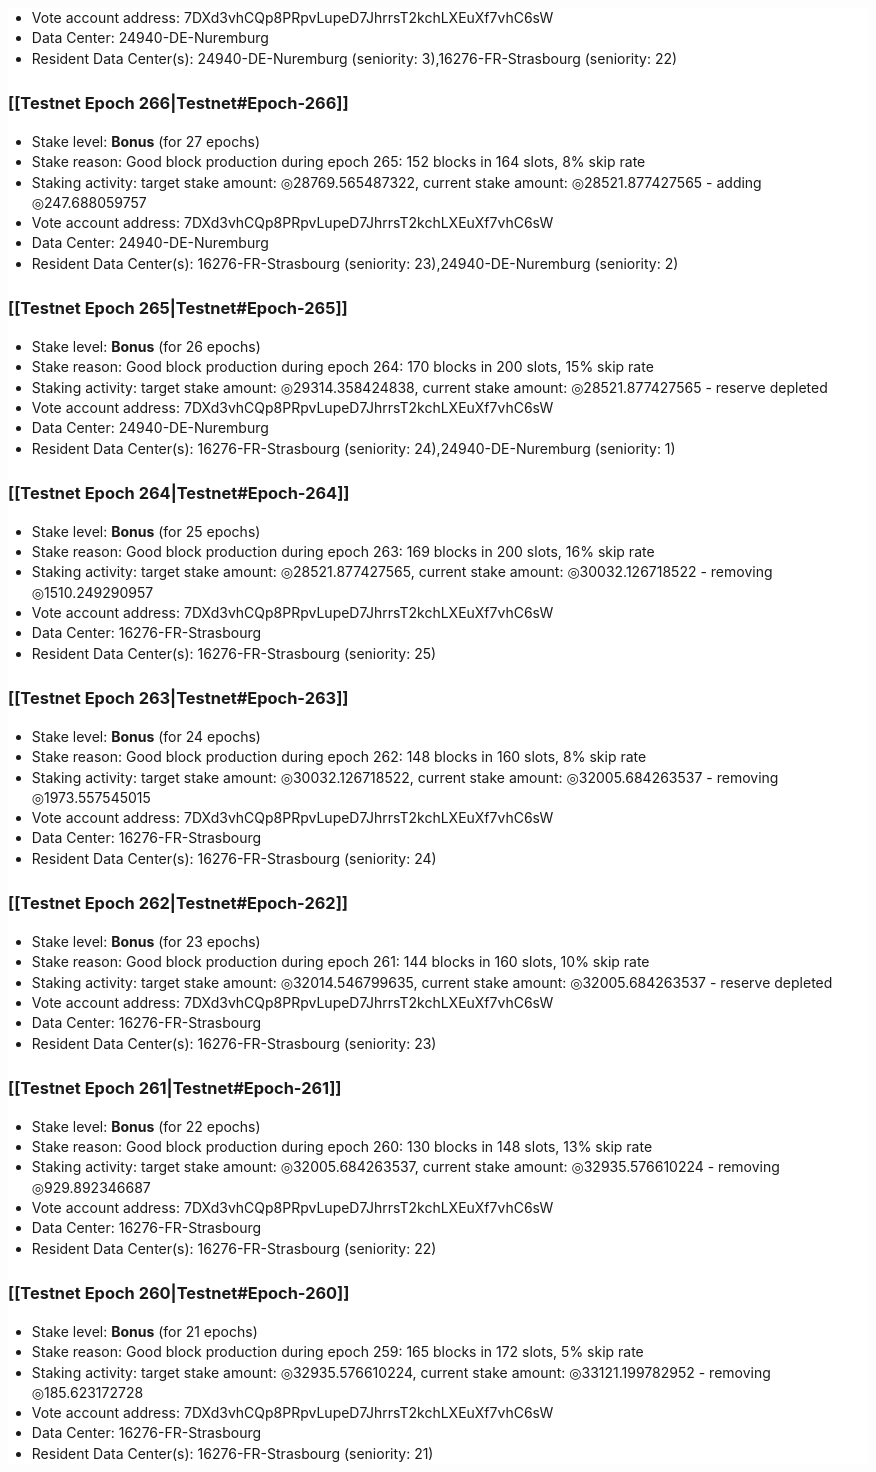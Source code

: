 * Vote account address: 7DXd3vhCQp8PRpvLupeD7JhrrsT2kchLXEuXf7vhC6sW
* Data Center: 24940-DE-Nuremburg
* Resident Data Center(s): 24940-DE-Nuremburg (seniority: 3),16276-FR-Strasbourg (seniority: 22)
### [[Testnet Epoch 266|Testnet#Epoch-266]]
* Stake level: **Bonus** (for 27 epochs)
* Stake reason: Good block production during epoch 265: 152 blocks in 164 slots, 8% skip rate
* Staking activity: target stake amount: ◎28769.565487322, current stake amount: ◎28521.877427565 - adding ◎247.688059757
* Vote account address: 7DXd3vhCQp8PRpvLupeD7JhrrsT2kchLXEuXf7vhC6sW
* Data Center: 24940-DE-Nuremburg
* Resident Data Center(s): 16276-FR-Strasbourg (seniority: 23),24940-DE-Nuremburg (seniority: 2)
### [[Testnet Epoch 265|Testnet#Epoch-265]]
* Stake level: **Bonus** (for 26 epochs)
* Stake reason: Good block production during epoch 264: 170 blocks in 200 slots, 15% skip rate
* Staking activity: target stake amount: ◎29314.358424838, current stake amount: ◎28521.877427565 - reserve depleted
* Vote account address: 7DXd3vhCQp8PRpvLupeD7JhrrsT2kchLXEuXf7vhC6sW
* Data Center: 24940-DE-Nuremburg
* Resident Data Center(s): 16276-FR-Strasbourg (seniority: 24),24940-DE-Nuremburg (seniority: 1)
### [[Testnet Epoch 264|Testnet#Epoch-264]]
* Stake level: **Bonus** (for 25 epochs)
* Stake reason: Good block production during epoch 263: 169 blocks in 200 slots, 16% skip rate
* Staking activity: target stake amount: ◎28521.877427565, current stake amount: ◎30032.126718522 - removing ◎1510.249290957
* Vote account address: 7DXd3vhCQp8PRpvLupeD7JhrrsT2kchLXEuXf7vhC6sW
* Data Center: 16276-FR-Strasbourg
* Resident Data Center(s): 16276-FR-Strasbourg (seniority: 25)
### [[Testnet Epoch 263|Testnet#Epoch-263]]
* Stake level: **Bonus** (for 24 epochs)
* Stake reason: Good block production during epoch 262: 148 blocks in 160 slots, 8% skip rate
* Staking activity: target stake amount: ◎30032.126718522, current stake amount: ◎32005.684263537 - removing ◎1973.557545015
* Vote account address: 7DXd3vhCQp8PRpvLupeD7JhrrsT2kchLXEuXf7vhC6sW
* Data Center: 16276-FR-Strasbourg
* Resident Data Center(s): 16276-FR-Strasbourg (seniority: 24)
### [[Testnet Epoch 262|Testnet#Epoch-262]]
* Stake level: **Bonus** (for 23 epochs)
* Stake reason: Good block production during epoch 261: 144 blocks in 160 slots, 10% skip rate
* Staking activity: target stake amount: ◎32014.546799635, current stake amount: ◎32005.684263537 - reserve depleted
* Vote account address: 7DXd3vhCQp8PRpvLupeD7JhrrsT2kchLXEuXf7vhC6sW
* Data Center: 16276-FR-Strasbourg
* Resident Data Center(s): 16276-FR-Strasbourg (seniority: 23)
### [[Testnet Epoch 261|Testnet#Epoch-261]]
* Stake level: **Bonus** (for 22 epochs)
* Stake reason: Good block production during epoch 260: 130 blocks in 148 slots, 13% skip rate
* Staking activity: target stake amount: ◎32005.684263537, current stake amount: ◎32935.576610224 - removing ◎929.892346687
* Vote account address: 7DXd3vhCQp8PRpvLupeD7JhrrsT2kchLXEuXf7vhC6sW
* Data Center: 16276-FR-Strasbourg
* Resident Data Center(s): 16276-FR-Strasbourg (seniority: 22)
### [[Testnet Epoch 260|Testnet#Epoch-260]]
* Stake level: **Bonus** (for 21 epochs)
* Stake reason: Good block production during epoch 259: 165 blocks in 172 slots, 5% skip rate
* Staking activity: target stake amount: ◎32935.576610224, current stake amount: ◎33121.199782952 - removing ◎185.623172728
* Vote account address: 7DXd3vhCQp8PRpvLupeD7JhrrsT2kchLXEuXf7vhC6sW
* Data Center: 16276-FR-Strasbourg
* Resident Data Center(s): 16276-FR-Strasbourg (seniority: 21)